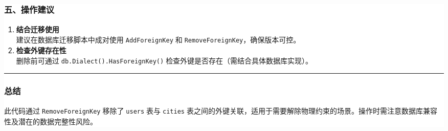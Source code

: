 
### 五、操作建议
1. **结合迁移使用**  
   建议在数据库迁移脚本中成对使用 `AddForeignKey` 和 `RemoveForeignKey`，确保版本可控。
2. **检查外键存在性**  
   删除前可通过 `db.Dialect().HasForeignKey()` 检查外键是否存在（需结合具体数据库实现）。

---

### 总结
此代码通过 `RemoveForeignKey` 移除了 `users` 表与 `cities` 表之间的外键关联，适用于需要解除物理约束的场景。操作时需注意数据库兼容性及潜在的数据完整性风险。





